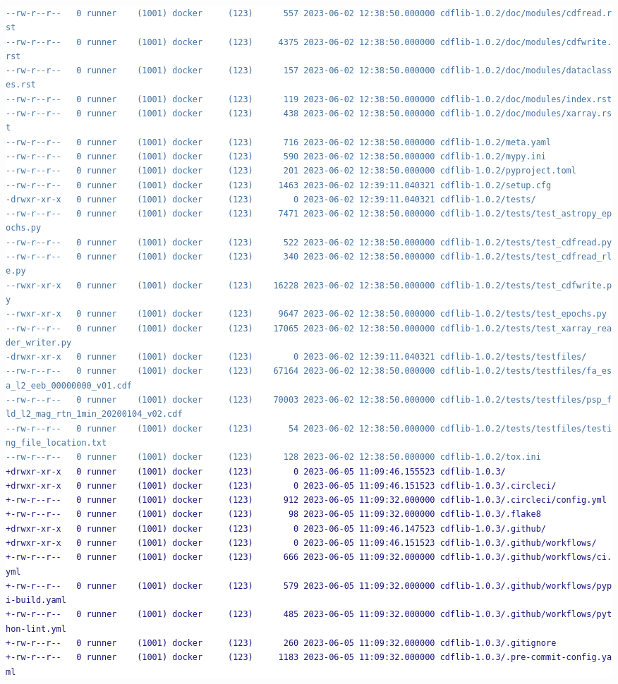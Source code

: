 ```diff
--rw-r--r--   0 runner    (1001) docker     (123)      557 2023-06-02 12:38:50.000000 cdflib-1.0.2/doc/modules/cdfread.rst
--rw-r--r--   0 runner    (1001) docker     (123)     4375 2023-06-02 12:38:50.000000 cdflib-1.0.2/doc/modules/cdfwrite.rst
--rw-r--r--   0 runner    (1001) docker     (123)      157 2023-06-02 12:38:50.000000 cdflib-1.0.2/doc/modules/dataclasses.rst
--rw-r--r--   0 runner    (1001) docker     (123)      119 2023-06-02 12:38:50.000000 cdflib-1.0.2/doc/modules/index.rst
--rw-r--r--   0 runner    (1001) docker     (123)      438 2023-06-02 12:38:50.000000 cdflib-1.0.2/doc/modules/xarray.rst
--rw-r--r--   0 runner    (1001) docker     (123)      716 2023-06-02 12:38:50.000000 cdflib-1.0.2/meta.yaml
--rw-r--r--   0 runner    (1001) docker     (123)      590 2023-06-02 12:38:50.000000 cdflib-1.0.2/mypy.ini
--rw-r--r--   0 runner    (1001) docker     (123)      201 2023-06-02 12:38:50.000000 cdflib-1.0.2/pyproject.toml
--rw-r--r--   0 runner    (1001) docker     (123)     1463 2023-06-02 12:39:11.040321 cdflib-1.0.2/setup.cfg
-drwxr-xr-x   0 runner    (1001) docker     (123)        0 2023-06-02 12:39:11.040321 cdflib-1.0.2/tests/
--rw-r--r--   0 runner    (1001) docker     (123)     7471 2023-06-02 12:38:50.000000 cdflib-1.0.2/tests/test_astropy_epochs.py
--rw-r--r--   0 runner    (1001) docker     (123)      522 2023-06-02 12:38:50.000000 cdflib-1.0.2/tests/test_cdfread.py
--rw-r--r--   0 runner    (1001) docker     (123)      340 2023-06-02 12:38:50.000000 cdflib-1.0.2/tests/test_cdfread_rle.py
--rwxr-xr-x   0 runner    (1001) docker     (123)    16228 2023-06-02 12:38:50.000000 cdflib-1.0.2/tests/test_cdfwrite.py
--rwxr-xr-x   0 runner    (1001) docker     (123)     9647 2023-06-02 12:38:50.000000 cdflib-1.0.2/tests/test_epochs.py
--rw-r--r--   0 runner    (1001) docker     (123)    17065 2023-06-02 12:38:50.000000 cdflib-1.0.2/tests/test_xarray_reader_writer.py
-drwxr-xr-x   0 runner    (1001) docker     (123)        0 2023-06-02 12:39:11.040321 cdflib-1.0.2/tests/testfiles/
--rw-r--r--   0 runner    (1001) docker     (123)    67164 2023-06-02 12:38:50.000000 cdflib-1.0.2/tests/testfiles/fa_esa_l2_eeb_00000000_v01.cdf
--rw-r--r--   0 runner    (1001) docker     (123)    70003 2023-06-02 12:38:50.000000 cdflib-1.0.2/tests/testfiles/psp_fld_l2_mag_rtn_1min_20200104_v02.cdf
--rw-r--r--   0 runner    (1001) docker     (123)       54 2023-06-02 12:38:50.000000 cdflib-1.0.2/tests/testfiles/testing_file_location.txt
--rw-r--r--   0 runner    (1001) docker     (123)      128 2023-06-02 12:38:50.000000 cdflib-1.0.2/tox.ini
+drwxr-xr-x   0 runner    (1001) docker     (123)        0 2023-06-05 11:09:46.155523 cdflib-1.0.3/
+drwxr-xr-x   0 runner    (1001) docker     (123)        0 2023-06-05 11:09:46.151523 cdflib-1.0.3/.circleci/
+-rw-r--r--   0 runner    (1001) docker     (123)      912 2023-06-05 11:09:32.000000 cdflib-1.0.3/.circleci/config.yml
+-rw-r--r--   0 runner    (1001) docker     (123)       98 2023-06-05 11:09:32.000000 cdflib-1.0.3/.flake8
+drwxr-xr-x   0 runner    (1001) docker     (123)        0 2023-06-05 11:09:46.147523 cdflib-1.0.3/.github/
+drwxr-xr-x   0 runner    (1001) docker     (123)        0 2023-06-05 11:09:46.151523 cdflib-1.0.3/.github/workflows/
+-rw-r--r--   0 runner    (1001) docker     (123)      666 2023-06-05 11:09:32.000000 cdflib-1.0.3/.github/workflows/ci.yml
+-rw-r--r--   0 runner    (1001) docker     (123)      579 2023-06-05 11:09:32.000000 cdflib-1.0.3/.github/workflows/pypi-build.yaml
+-rw-r--r--   0 runner    (1001) docker     (123)      485 2023-06-05 11:09:32.000000 cdflib-1.0.3/.github/workflows/python-lint.yml
+-rw-r--r--   0 runner    (1001) docker     (123)      260 2023-06-05 11:09:32.000000 cdflib-1.0.3/.gitignore
+-rw-r--r--   0 runner    (1001) docker     (123)     1183 2023-06-05 11:09:32.000000 cdflib-1.0.3/.pre-commit-config.yaml
```